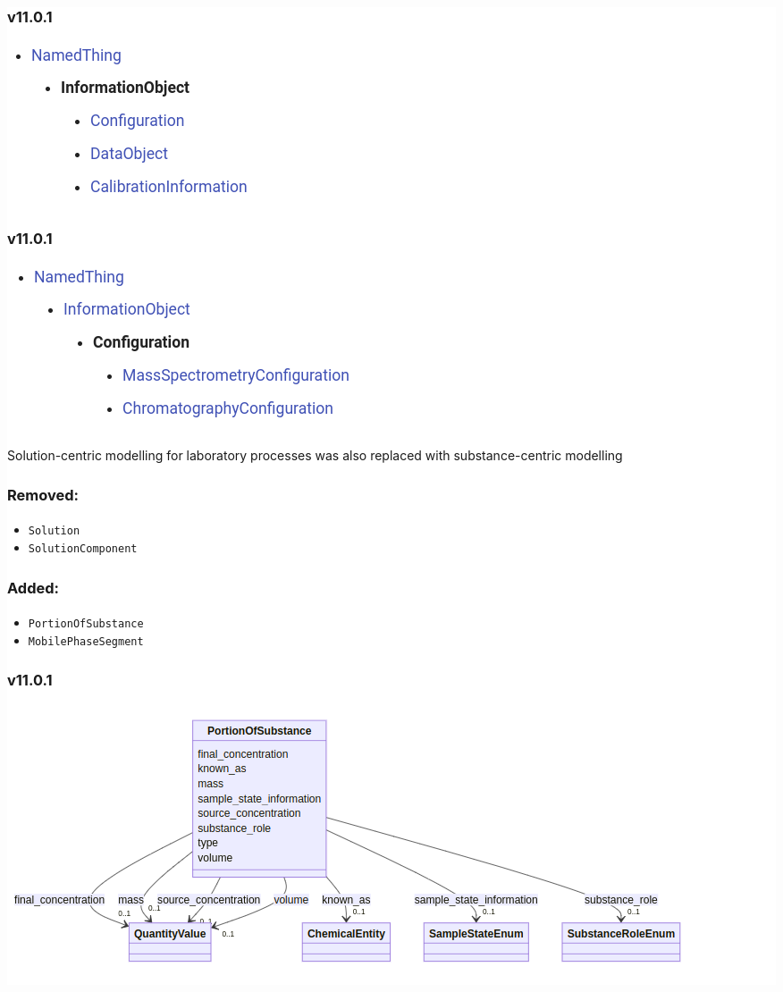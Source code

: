 ### v11.0.1

![InformationObject.png](InformationObject.png)

### v11.0.1

![Configuration.png](Configuration.png)

Solution-centric modelling for laboratory processes was also replaced with substance-centric modelling

### Removed:

- `Solution`
- `SolutionComponent`

### Added:

- `PortionOfSubstance`
- `MobilePhaseSegment`

### v11.0.1

![PortionOfSubstance.png](PortionOfSubstance.png)
